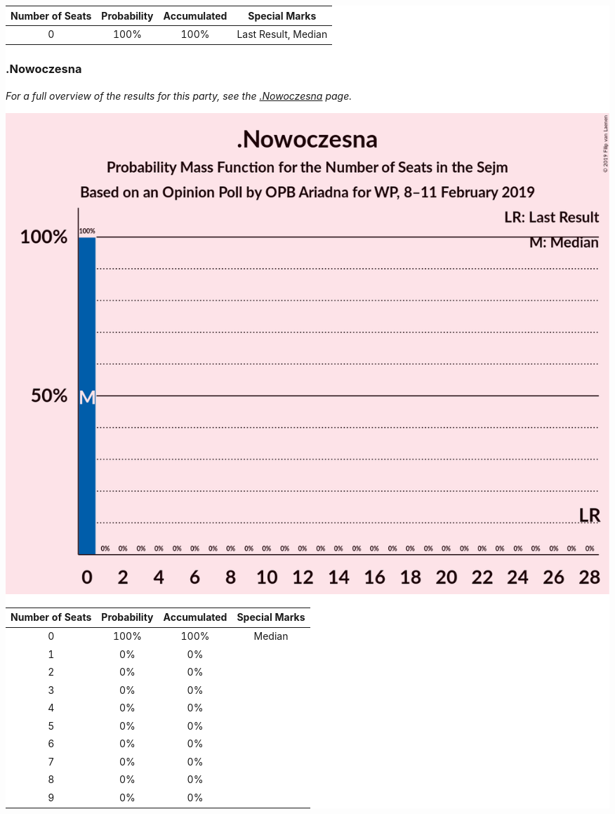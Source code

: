 | Number of Seats | Probability | Accumulated | Special Marks |
|:---------------:|:-----------:|:-----------:|:-------------:|
| 0 | 100% | 100% | Last Result, Median |

### .Nowoczesna

*For a full overview of the results for this party, see the [.Nowoczesna](party-nowoczesna.html) page.*

![Graph with seats probability mass function not yet produced](2019-02-11-OPBAriadna-seats-pmf-nowoczesna.png "Seats Probability Mass Function")

| Number of Seats | Probability | Accumulated | Special Marks |
|:---------------:|:-----------:|:-----------:|:-------------:|
| 0 | 100% | 100% | Median |
| 1 | 0% | 0% |  |
| 2 | 0% | 0% |  |
| 3 | 0% | 0% |  |
| 4 | 0% | 0% |  |
| 5 | 0% | 0% |  |
| 6 | 0% | 0% |  |
| 7 | 0% | 0% |  |
| 8 | 0% | 0% |  |
| 9 | 0% | 0% |  |
